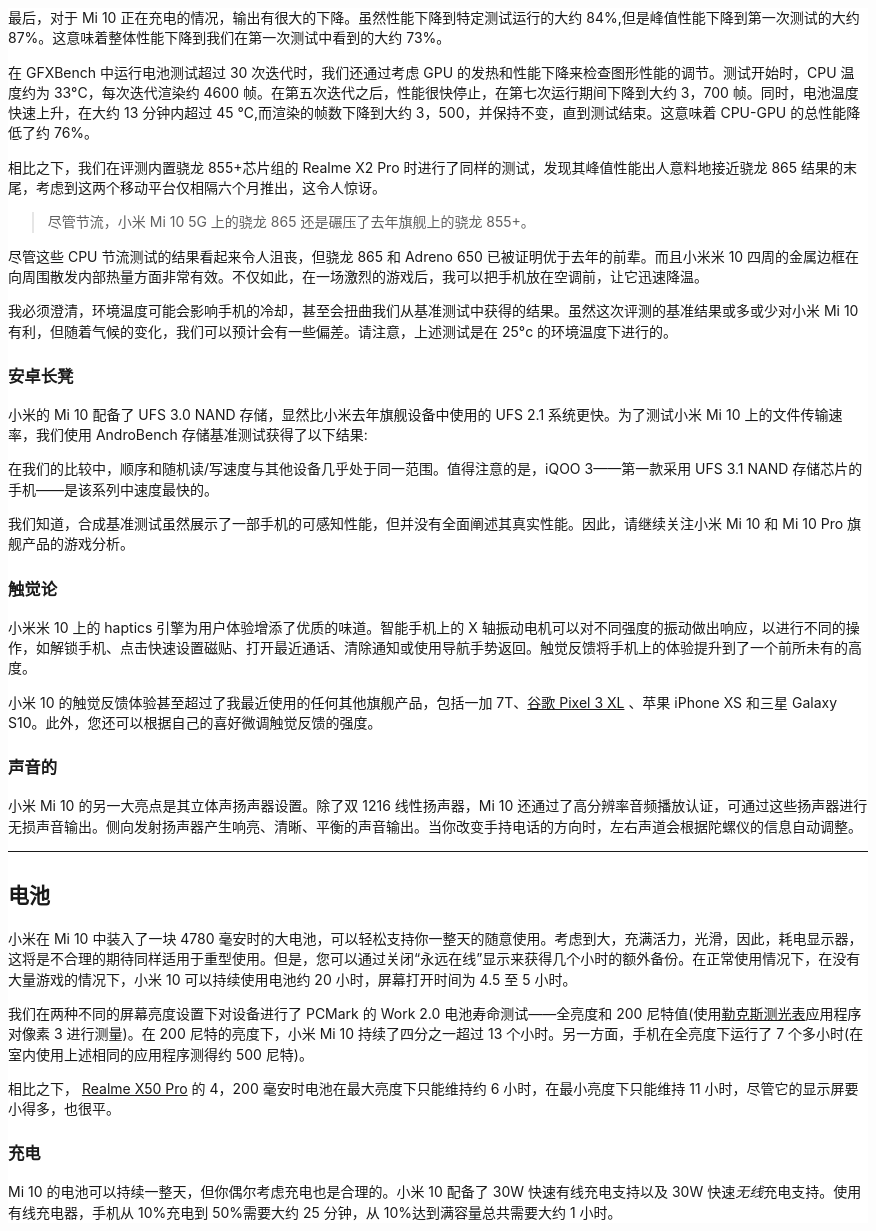 最后，对于 Mi 10 正在充电的情况，输出有很大的下降。虽然性能下降到特定测试运行的大约 84%,但是峰值性能下降到第一次测试的大约 87%。这意味着整体性能下降到我们在第一次测试中看到的大约 73%。

在 GFXBench 中运行电池测试超过 30 次迭代时，我们还通过考虑 GPU 的发热和性能下降来检查图形性能的调节。测试开始时，CPU 温度约为 33°C，每次迭代渲染约 4600 帧。在第五次迭代之后，性能很快停止，在第七次运行期间下降到大约 3，700 帧。同时，电池温度快速上升，在大约 13 分钟内超过 45 ℃,而渲染的帧数下降到大约 3，500，并保持不变，直到测试结束。这意味着 CPU-GPU 的总性能降低了约 76%。

相比之下，我们在评测内置骁龙 855+芯片组的 Realme X2 Pro 时进行了同样的测试，发现其峰值性能出人意料地接近骁龙 865 结果的末尾，考虑到这两个移动平台仅相隔六个月推出，这令人惊讶。

> 尽管节流，小米 Mi 10 5G 上的骁龙 865 还是碾压了去年旗舰上的骁龙 855+。

尽管这些 CPU 节流测试的结果看起来令人沮丧，但骁龙 865 和 Adreno 650 已被证明优于去年的前辈。而且小米米 10 四周的金属边框在向周围散发内部热量方面非常有效。不仅如此，在一场激烈的游戏后，我可以把手机放在空调前，让它迅速降温。

我必须澄清，环境温度可能会影响手机的冷却，甚至会扭曲我们从基准测试中获得的结果。虽然这次评测的基准结果或多或少对小米 Mi 10 有利，但随着气候的变化，我们可以预计会有一些偏差。请注意，上述测试是在 25°c 的环境温度下进行的。

### 安卓长凳

小米的 Mi 10 配备了 UFS 3.0 NAND 存储，显然比小米去年旗舰设备中使用的 UFS 2.1 系统更快。为了测试小米 Mi 10 上的文件传输速率，我们使用 AndroBench 存储基准测试获得了以下结果:

在我们的比较中，顺序和随机读/写速度与其他设备几乎处于同一范围。值得注意的是，iQOO 3——第一款采用 UFS 3.1 NAND 存储芯片的手机——是该系列中速度最快的。

我们知道，合成基准测试虽然展示了一部手机的可感知性能，但并没有全面阐述其真实性能。因此，请继续关注小米 Mi 10 和 Mi 10 Pro 旗舰产品的游戏分析。

### 触觉论

小米米 10 上的 haptics 引擎为用户体验增添了优质的味道。智能手机上的 X 轴振动电机可以对不同强度的振动做出响应，以进行不同的操作，如解锁手机、点击快速设置磁贴、打开最近通话、清除通知或使用导航手势返回。触觉反馈将手机上的体验提升到了一个前所未有的高度。

小米 10 的触觉反馈体验甚至超过了我最近使用的任何其他旗舰产品，包括一加 7T、[谷歌 Pixel 3 XL](https://www.xda-developers.com/google-pixel-3-xl-camera-software-design-pixel-stand/) 、苹果 iPhone XS 和三星 Galaxy S10。此外，您还可以根据自己的喜好微调触觉反馈的强度。

### 声音的

小米 Mi 10 的另一大亮点是其立体声扬声器设置。除了双 1216 线性扬声器，Mi 10 还通过了高分辨率音频播放认证，可通过这些扬声器进行无损声音输出。侧向发射扬声器产生响亮、清晰、平衡的声音输出。当你改变手持电话的方向时，左右声道会根据陀螺仪的信息自动调整。

* * *

## 电池

小米在 Mi 10 中装入了一块 4780 毫安时的大电池，可以轻松支持你一整天的随意使用。考虑到大，充满活力，光滑，因此，耗电显示器，这将是不合理的期待同样适用于重型使用。但是，您可以通过关闭“永远在线”显示来获得几个小时的额外备份。在正常使用情况下，在没有大量游戏的情况下，小米 10 可以持续使用电池约 20 小时，屏幕打开时间为 4.5 至 5 小时。

我们在两种不同的屏幕亮度设置下对设备进行了 PCMark 的 Work 2.0 电池寿命测试——全亮度和 200 尼特值(使用[勒克斯测光表](https://play.google.com/store/apps/details?id=com.doggoapps.luxlight)应用程序对像素 3 进行测量)。在 200 尼特的亮度下，小米 Mi 10 持续了四分之一超过 13 个小时。另一方面，手机在全亮度下运行了 7 个多小时(在室内使用上述相同的应用程序测得约 500 尼特)。

相比之下， [Realme X50 Pro](https://www.xda-developers.com/realme-x50-pro-5g-review/) 的 4，200 毫安时电池在最大亮度下只能维持约 6 小时，在最小亮度下只能维持 11 小时，尽管它的显示屏要小得多，也很平。

### 充电

Mi 10 的电池可以持续一整天，但你偶尔考虑充电也是合理的。小米 10 配备了 30W 快速有线充电支持以及 30W 快速*无线*充电支持。使用有线充电器，手机从 10%充电到 50%需要大约 25 分钟，从 10%达到满容量总共需要大约 1 小时。
